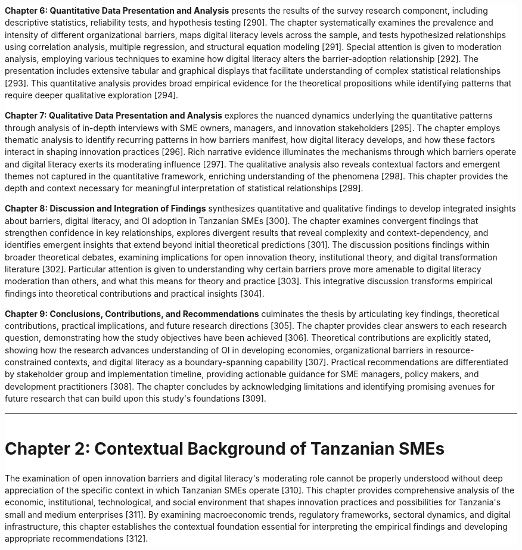 **Chapter 6: Quantitative Data Presentation and Analysis** presents the results of the survey research component, including descriptive statistics, reliability tests, and hypothesis testing [290]. The chapter systematically examines the prevalence and intensity of different organizational barriers, maps digital literacy levels across the sample, and tests hypothesized relationships using correlation analysis, multiple regression, and structural equation modeling [291]. Special attention is given to moderation analysis, employing various techniques to examine how digital literacy alters the barrier-adoption relationship [292]. The presentation includes extensive tabular and graphical displays that facilitate understanding of complex statistical relationships [293]. This quantitative analysis provides broad empirical evidence for the theoretical propositions while identifying patterns that require deeper qualitative exploration [294].

**Chapter 7: Qualitative Data Presentation and Analysis** explores the nuanced dynamics underlying the quantitative patterns through analysis of in-depth interviews with SME owners, managers, and innovation stakeholders [295]. The chapter employs thematic analysis to identify recurring patterns in how barriers manifest, how digital literacy develops, and how these factors interact in shaping innovation practices [296]. Rich narrative evidence illuminates the mechanisms through which barriers operate and digital literacy exerts its moderating influence [297]. The qualitative analysis also reveals contextual factors and emergent themes not captured in the quantitative framework, enriching understanding of the phenomena [298]. This chapter provides the depth and context necessary for meaningful interpretation of statistical relationships [299].

**Chapter 8: Discussion and Integration of Findings** synthesizes quantitative and qualitative findings to develop integrated insights about barriers, digital literacy, and OI adoption in Tanzanian SMEs [300]. The chapter examines convergent findings that strengthen confidence in key relationships, explores divergent results that reveal complexity and context-dependency, and identifies emergent insights that extend beyond initial theoretical predictions [301]. The discussion positions findings within broader theoretical debates, examining implications for open innovation theory, institutional theory, and digital transformation literature [302]. Particular attention is given to understanding why certain barriers prove more amenable to digital literacy moderation than others, and what this means for theory and practice [303]. This integrative discussion transforms empirical findings into theoretical contributions and practical insights [304].

**Chapter 9: Conclusions, Contributions, and Recommendations** culminates the thesis by articulating key findings, theoretical contributions, practical implications, and future research directions [305]. The chapter provides clear answers to each research question, demonstrating how the study objectives have been achieved [306]. Theoretical contributions are explicitly stated, showing how the research advances understanding of OI in developing economies, organizational barriers in resource-constrained contexts, and digital literacy as a boundary-spanning capability [307]. Practical recommendations are differentiated by stakeholder group and implementation timeline, providing actionable guidance for SME managers, policy makers, and development practitioners [308]. The chapter concludes by acknowledging limitations and identifying promising avenues for future research that can build upon this study's foundations [309].

---

# Chapter 2: Contextual Background of Tanzanian SMEs

The examination of open innovation barriers and digital literacy's moderating role cannot be properly understood without deep appreciation of the specific context in which Tanzanian SMEs operate [310]. This chapter provides comprehensive analysis of the economic, institutional, technological, and social environment that shapes innovation practices and possibilities for Tanzania's small and medium enterprises [311]. By examining macroeconomic trends, regulatory frameworks, sectoral dynamics, and digital infrastructure, this chapter establishes the contextual foundation essential for interpreting the empirical findings and developing appropriate recommendations [312].
